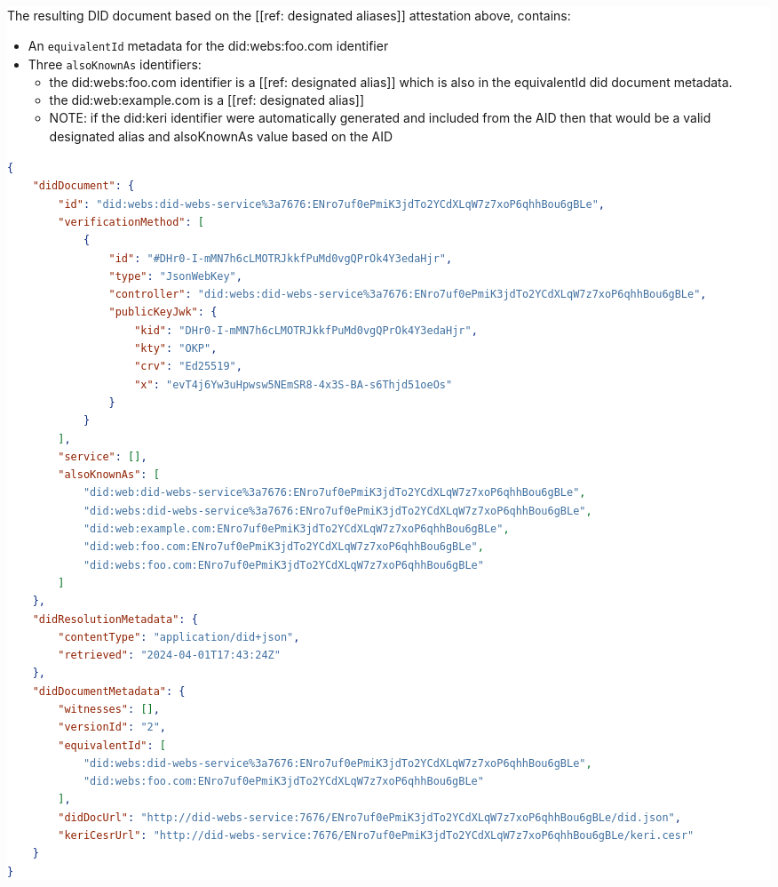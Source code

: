 ```json
```
The resulting DID document based on the [[ref: designated aliases]] attestation above, contains:
* An `equivalentId` metadata for the did:webs:foo.com identifier
* Three `alsoKnownAs` identifiers:
  * the did:webs:foo.com identifier is a [[ref: designated alias]] which is also in the equivalentId did document metadata.
  * the did:web:example.com is a [[ref: designated alias]]
  * NOTE: if the did:keri identifier were automatically generated and included from the AID then that would be a valid designated alias and alsoKnownAs value based on the AID
```json
{
    "didDocument": {
        "id": "did:webs:did-webs-service%3a7676:ENro7uf0ePmiK3jdTo2YCdXLqW7z7xoP6qhhBou6gBLe",
        "verificationMethod": [
            {
                "id": "#DHr0-I-mMN7h6cLMOTRJkkfPuMd0vgQPrOk4Y3edaHjr",
                "type": "JsonWebKey",
                "controller": "did:webs:did-webs-service%3a7676:ENro7uf0ePmiK3jdTo2YCdXLqW7z7xoP6qhhBou6gBLe",
                "publicKeyJwk": {
                    "kid": "DHr0-I-mMN7h6cLMOTRJkkfPuMd0vgQPrOk4Y3edaHjr",
                    "kty": "OKP",
                    "crv": "Ed25519",
                    "x": "evT4j6Yw3uHpwsw5NEmSR8-4x3S-BA-s6Thjd51oeOs"
                }
            }
        ],
        "service": [],
        "alsoKnownAs": [
            "did:web:did-webs-service%3a7676:ENro7uf0ePmiK3jdTo2YCdXLqW7z7xoP6qhhBou6gBLe",
            "did:webs:did-webs-service%3a7676:ENro7uf0ePmiK3jdTo2YCdXLqW7z7xoP6qhhBou6gBLe",
            "did:web:example.com:ENro7uf0ePmiK3jdTo2YCdXLqW7z7xoP6qhhBou6gBLe",
            "did:web:foo.com:ENro7uf0ePmiK3jdTo2YCdXLqW7z7xoP6qhhBou6gBLe",
            "did:webs:foo.com:ENro7uf0ePmiK3jdTo2YCdXLqW7z7xoP6qhhBou6gBLe"
        ]
    },
    "didResolutionMetadata": {
        "contentType": "application/did+json",
        "retrieved": "2024-04-01T17:43:24Z"
    },
    "didDocumentMetadata": {
        "witnesses": [],
        "versionId": "2",
        "equivalentId": [
            "did:webs:did-webs-service%3a7676:ENro7uf0ePmiK3jdTo2YCdXLqW7z7xoP6qhhBou6gBLe",
            "did:webs:foo.com:ENro7uf0ePmiK3jdTo2YCdXLqW7z7xoP6qhhBou6gBLe"
        ],
        "didDocUrl": "http://did-webs-service:7676/ENro7uf0ePmiK3jdTo2YCdXLqW7z7xoP6qhhBou6gBLe/did.json",
        "keriCesrUrl": "http://did-webs-service:7676/ENro7uf0ePmiK3jdTo2YCdXLqW7z7xoP6qhhBou6gBLe/keri.cesr"
    }
}
```